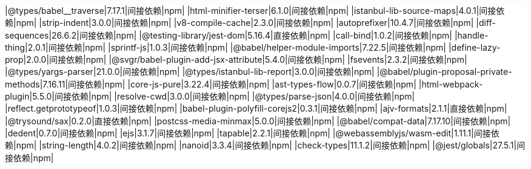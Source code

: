 |@types/babel__traverse|7.17.1|间接依赖|npm|
|html-minifier-terser|6.1.0|间接依赖|npm|
|istanbul-lib-source-maps|4.0.1|间接依赖|npm|
|strip-indent|3.0.0|间接依赖|npm|
|v8-compile-cache|2.3.0|间接依赖|npm|
|autoprefixer|10.4.7|间接依赖|npm|
|diff-sequences|26.6.2|间接依赖|npm|
|@testing-library/jest-dom|5.16.4|直接依赖|npm|
|call-bind|1.0.2|间接依赖|npm|
|handle-thing|2.0.1|间接依赖|npm|
|sprintf-js|1.0.3|间接依赖|npm|
|@babel/helper-module-imports|7.22.5|间接依赖|npm|
|define-lazy-prop|2.0.0|间接依赖|npm|
|@svgr/babel-plugin-add-jsx-attribute|5.4.0|间接依赖|npm|
|fsevents|2.3.2|间接依赖|npm|
|@types/yargs-parser|21.0.0|间接依赖|npm|
|@types/istanbul-lib-report|3.0.0|间接依赖|npm|
|@babel/plugin-proposal-private-methods|7.16.11|间接依赖|npm|
|core-js-pure|3.22.4|间接依赖|npm|
|ast-types-flow|0.0.7|间接依赖|npm|
|html-webpack-plugin|5.5.0|间接依赖|npm|
|resolve-cwd|3.0.0|间接依赖|npm|
|@types/parse-json|4.0.0|间接依赖|npm|
|reflect.getprototypeof|1.0.3|间接依赖|npm|
|babel-plugin-polyfill-corejs2|0.3.1|间接依赖|npm|
|ajv-formats|2.1.1|直接依赖|npm|
|@trysound/sax|0.2.0|直接依赖|npm|
|postcss-media-minmax|5.0.0|间接依赖|npm|
|@babel/compat-data|7.17.10|间接依赖|npm|
|dedent|0.7.0|间接依赖|npm|
|ejs|3.1.7|间接依赖|npm|
|tapable|2.2.1|间接依赖|npm|
|@webassemblyjs/wasm-edit|1.11.1|间接依赖|npm|
|string-length|4.0.2|间接依赖|npm|
|nanoid|3.3.4|间接依赖|npm|
|check-types|11.1.2|间接依赖|npm|
|@jest/globals|27.5.1|间接依赖|npm|